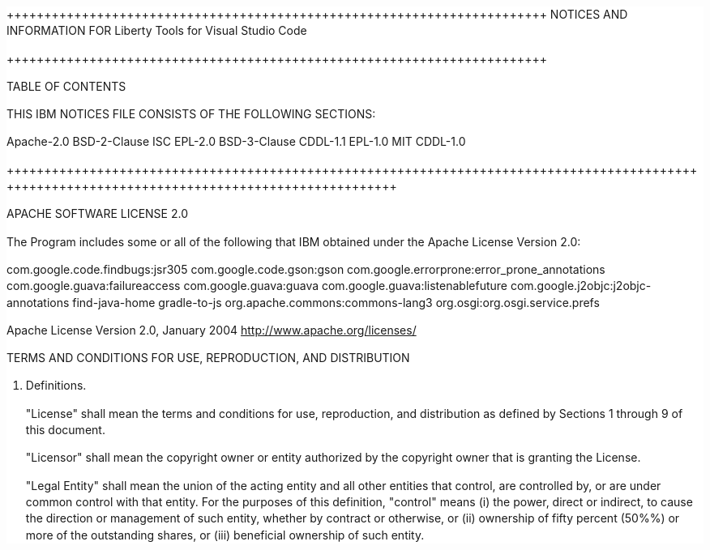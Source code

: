 ++++++++++++++++++++++++++++++++++++++++++++++++++++++++++++++++++++++++
NOTICES AND INFORMATION FOR Liberty Tools for Visual Studio Code

++++++++++++++++++++++++++++++++++++++++++++++++++++++++++++++++++++++++

TABLE OF CONTENTS

THIS IBM NOTICES FILE CONSISTS OF THE FOLLOWING SECTIONS:

Apache-2.0
BSD-2-Clause
ISC
EPL-2.0
BSD-3-Clause
CDDL-1.1
EPL-1.0
MIT
CDDL-1.0


++++++++++++++++++++++++++++++++++++++++++++++++++++++++++++++++++++++++++++++++++++++++++++++++++++++++++++++++++++++++++++++++++++++++++++++++

APACHE SOFTWARE LICENSE 2.0

The Program includes some or all of the following that IBM obtained
under the Apache License Version 2.0:

com.google.code.findbugs:jsr305
com.google.code.gson:gson
com.google.errorprone:error_prone_annotations
com.google.guava:failureaccess
com.google.guava:guava
com.google.guava:listenablefuture
com.google.j2objc:j2objc-annotations
find-java-home
gradle-to-js
org.apache.commons:commons-lang3
org.osgi:org.osgi.service.prefs

Apache License
Version 2.0, January 2004
http://www.apache.org/licenses/

TERMS AND CONDITIONS FOR USE, REPRODUCTION, AND DISTRIBUTION

1. Definitions.

   "License" shall mean the terms and conditions for use, reproduction,
   and distribution as defined by Sections 1 through 9 of this document.

   "Licensor" shall mean the copyright owner or entity authorized by
   the copyright owner that is granting the License.

   "Legal Entity" shall mean the union of the acting entity and all
   other entities that control, are controlled by, or are under common
   control with that entity. For the purposes of this definition,
   "control" means (i) the power, direct or indirect, to cause the
   direction or management of such entity, whether by contract or
   otherwise, or (ii) ownership of fifty percent (50%%) or more of the
   outstanding shares, or (iii) beneficial ownership of such entity.
